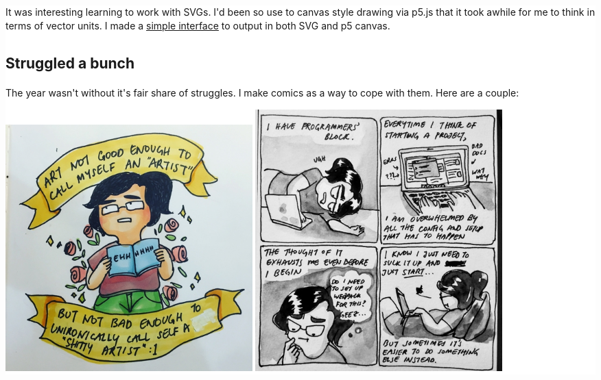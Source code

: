 <video src="/assets/images/2018/4-plotter/plotter-vid_480.mp4" alt="video of a plotter drawing several curves close to one another" style="margin:0" width="320" autoplay muted loop></video>

It was interesting learning to work with SVGs. I'd been so use to canvas style drawing via p5.js that it took awhile for me to think in terms of vector units. I made a [simple interface](https://github.com/piratefsh/svg-js) to output in both SVG and p5 canvas.

## Struggled a bunch
The year wasn't without it's fair share of struggles. I make comics as a way to cope with them. Here are a couple:

<img src="/assets/images/2018/5-struggs/comic-struggles-1.jpg" alt="not good enoguh to call myself an artist, but not bad enough to ironically call sefl a bad artist." width="360"/>
<img src="/assets/images/2018/5-struggs/comic-struggles-tech.jpg" alt="comic about the high cost of starting a new tech project." width="360"/>
